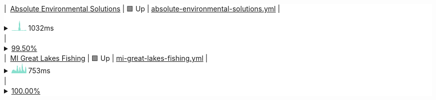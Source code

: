 | <img alt="" src="https://icons.duckduckgo.com/ip3/www.aesinspect.com.ico" height="13"> [Absolute Environmental Solutions](https://www.aesinspect.com) | 🟩 Up | [absolute-environmental-solutions.yml](https://github.com/superwebpros/uptime/commits/HEAD/history/absolute-environmental-solutions.yml) | <details><summary><img alt="Response time graph" src="./graphs/absolute-environmental-solutions/response-time-week.png" height="20"> 1032ms</summary></details> | <details><summary><a href="https://superwebpros.github.io/uptime/history/absolute-environmental-solutions">99.50%</a></summary></details>
| <img alt="" src="https://icons.duckduckgo.com/ip3/www.migreatlakesfish.com.ico" height="13"> [MI Great Lakes Fishing](https://www.migreatlakesfish.com) | 🟩 Up | [mi-great-lakes-fishing.yml](https://github.com/superwebpros/uptime/commits/HEAD/history/mi-great-lakes-fishing.yml) | <details><summary><img alt="Response time graph" src="./graphs/mi-great-lakes-fishing/response-time-week.png" height="20"> 753ms</summary></details> | <details><summary><a href="https://superwebpros.github.io/uptime/history/mi-great-lakes-fishing">100.00%</a></summary></details>